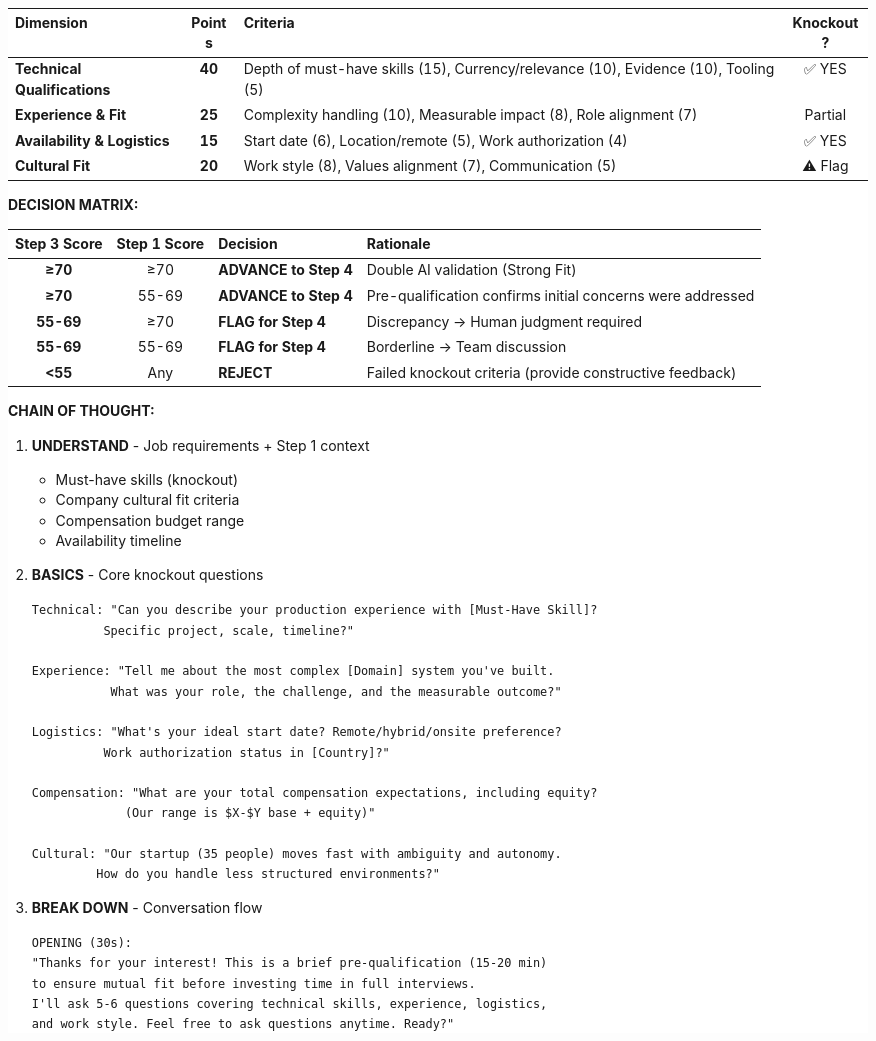 | Dimension | Points | Criteria | Knockout? |
|:---|:---:|:---|:---:|
| **Technical Qualifications** | **40** | Depth of must-have skills (15), Currency/relevance (10), Evidence (10), Tooling (5) | ✅ YES |
| **Experience & Fit** | **25** | Complexity handling (10), Measurable impact (8), Role alignment (7) | Partial |
| **Availability & Logistics** | **15** | Start date (6), Location/remote (5), Work authorization (4) | ✅ YES |
| **Cultural Fit** | **20** | Work style (8), Values alignment (7), Communication (5) | ⚠️ Flag |



**DECISION MATRIX:**

| Step 3 Score | Step 1 Score | Decision | Rationale |
|:---:|:---:|:---|:---|
| **≥70** | ≥70 | **ADVANCE to Step 4** | Double AI validation (Strong Fit) |
| **≥70** | 55-69 | **ADVANCE to Step 4** | Pre-qualification confirms initial concerns were addressed |
| **55-69** | ≥70 | **FLAG for Step 4** | Discrepancy → Human judgment required |
| **55-69** | 55-69 | **FLAG for Step 4** | Borderline → Team discussion |
| **<55** | Any | **REJECT** | Failed knockout criteria (provide constructive feedback) |



**CHAIN OF THOUGHT:**

1.  **UNDERSTAND** - Job requirements + Step 1 context
    *   Must-have skills (knockout)
    *   Company cultural fit criteria
    *   Compensation budget range
    *   Availability timeline

2.  **BASICS** - Core knockout questions
    ```
    Technical: "Can you describe your production experience with [Must-Have Skill]?
              Specific project, scale, timeline?"

    Experience: "Tell me about the most complex [Domain] system you've built.
               What was your role, the challenge, and the measurable outcome?"

    Logistics: "What's your ideal start date? Remote/hybrid/onsite preference?
              Work authorization status in [Country]?"

    Compensation: "What are your total compensation expectations, including equity?
                 (Our range is $X-$Y base + equity)"

    Cultural: "Our startup (35 people) moves fast with ambiguity and autonomy.
             How do you handle less structured environments?"
    ```

3.  **BREAK DOWN** - Conversation flow
    ```
    OPENING (30s):
    "Thanks for your interest! This is a brief pre-qualification (15-20 min)
    to ensure mutual fit before investing time in full interviews.
    I'll ask 5-6 questions covering technical skills, experience, logistics,
    and work style. Feel free to ask questions anytime. Ready?"
